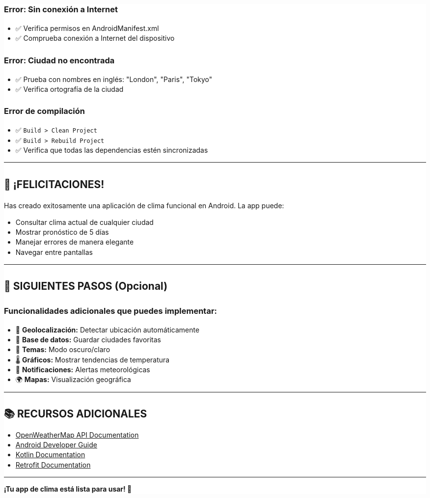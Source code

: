 ### Error: Sin conexión a Internet
- ✅ Verifica permisos en AndroidManifest.xml
- ✅ Comprueba conexión a Internet del dispositivo

### Error: Ciudad no encontrada
- ✅ Prueba con nombres en inglés: "London", "Paris", "Tokyo"
- ✅ Verifica ortografía de la ciudad

### Error de compilación
- ✅ `Build > Clean Project`
- ✅ `Build > Rebuild Project`
- ✅ Verifica que todas las dependencias estén sincronizadas

---

## 🎊 ¡FELICITACIONES!

Has creado exitosamente una aplicación de clima funcional en Android. La app puede:
- Consultar clima actual de cualquier ciudad
- Mostrar pronóstico de 5 días
- Manejar errores de manera elegante
- Navegar entre pantallas

---

## 🔄 SIGUIENTES PASOS (Opcional)

### Funcionalidades adicionales que puedes implementar:
- 📍 **Geolocalización:** Detectar ubicación automáticamente
- 💾 **Base de datos:** Guardar ciudades favoritas
- 🎨 **Temas:** Modo oscuro/claro
- 🌡️ **Gráficos:** Mostrar tendencias de temperatura
- 🔔 **Notificaciones:** Alertas meteorológicas
- 🌍 **Mapas:** Visualización geográfica

---

## 📚 RECURSOS ADICIONALES

- [OpenWeatherMap API Documentation](https://openweathermap.org/api)
- [Android Developer Guide](https://developer.android.com)
- [Kotlin Documentation](https://kotlinlang.org/docs/)
- [Retrofit Documentation](https://square.github.io/retrofit/)

---

**¡Tu app de clima está lista para usar! 🌟**
